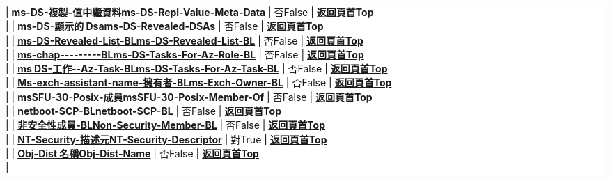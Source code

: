 | [<span data-ttu-id="c9e3e-347">**ms-DS-複製-值中繼資料**</span><span class="sxs-lookup"><span data-stu-id="c9e3e-347">**ms-DS-Repl-Value-Meta-Data**</span></span>](a-msds-replvaluemetadata.md)                   | <span data-ttu-id="c9e3e-348">否</span><span class="sxs-lookup"><span data-stu-id="c9e3e-348">False</span></span>     | [<span data-ttu-id="c9e3e-349">**返回頁首**</span><span class="sxs-lookup"><span data-stu-id="c9e3e-349">**Top**</span></span>](c-top.md)<br/>                                             |
| [<span data-ttu-id="c9e3e-350">**ms-DS-顯示的 Dsa**</span><span class="sxs-lookup"><span data-stu-id="c9e3e-350">**ms-DS-Revealed-DSAs**</span></span>](a-msds-revealeddsas.md)                               | <span data-ttu-id="c9e3e-351">否</span><span class="sxs-lookup"><span data-stu-id="c9e3e-351">False</span></span>     | [<span data-ttu-id="c9e3e-352">**返回頁首**</span><span class="sxs-lookup"><span data-stu-id="c9e3e-352">**Top**</span></span>](c-top.md)<br/>                                             |
| [<span data-ttu-id="c9e3e-353">**ms-DS-Revealed-List-BL**</span><span class="sxs-lookup"><span data-stu-id="c9e3e-353">**ms-DS-Revealed-List-BL**</span></span>](a-msds-revealedlistbl.md)                          | <span data-ttu-id="c9e3e-354">否</span><span class="sxs-lookup"><span data-stu-id="c9e3e-354">False</span></span>     | [<span data-ttu-id="c9e3e-355">**返回頁首**</span><span class="sxs-lookup"><span data-stu-id="c9e3e-355">**Top**</span></span>](c-top.md)<br/>                                             |
| [<span data-ttu-id="c9e3e-356">**ms-chap---------BL**</span><span class="sxs-lookup"><span data-stu-id="c9e3e-356">**ms-DS-Tasks-For-Az-Role-BL**</span></span>](a-msds-tasksforazrolebl.md)                    | <span data-ttu-id="c9e3e-357">否</span><span class="sxs-lookup"><span data-stu-id="c9e3e-357">False</span></span>     | [<span data-ttu-id="c9e3e-358">**返回頁首**</span><span class="sxs-lookup"><span data-stu-id="c9e3e-358">**Top**</span></span>](c-top.md)<br/>                                             |
| [<span data-ttu-id="c9e3e-359">**ms DS-工作--Az-Task-BL**</span><span class="sxs-lookup"><span data-stu-id="c9e3e-359">**ms-DS-Tasks-For-Az-Task-BL**</span></span>](a-msds-tasksforaztaskbl.md)                    | <span data-ttu-id="c9e3e-360">否</span><span class="sxs-lookup"><span data-stu-id="c9e3e-360">False</span></span>     | [<span data-ttu-id="c9e3e-361">**返回頁首**</span><span class="sxs-lookup"><span data-stu-id="c9e3e-361">**Top**</span></span>](c-top.md)<br/>                                             |
| [<span data-ttu-id="c9e3e-362">**Ms-exch-assistant-name-擁有者-BL**</span><span class="sxs-lookup"><span data-stu-id="c9e3e-362">**ms-Exch-Owner-BL**</span></span>](a-ownerbl.md)                                            | <span data-ttu-id="c9e3e-363">否</span><span class="sxs-lookup"><span data-stu-id="c9e3e-363">False</span></span>     | [<span data-ttu-id="c9e3e-364">**返回頁首**</span><span class="sxs-lookup"><span data-stu-id="c9e3e-364">**Top**</span></span>](c-top.md)<br/>                                             |
| [<span data-ttu-id="c9e3e-365">**msSFU-30-Posix-成員**</span><span class="sxs-lookup"><span data-stu-id="c9e3e-365">**msSFU-30-Posix-Member-Of**</span></span>](a-mssfu30posixmemberof.md)                       | <span data-ttu-id="c9e3e-366">否</span><span class="sxs-lookup"><span data-stu-id="c9e3e-366">False</span></span>     | [<span data-ttu-id="c9e3e-367">**返回頁首**</span><span class="sxs-lookup"><span data-stu-id="c9e3e-367">**Top**</span></span>](c-top.md)<br/>                                             |
| [<span data-ttu-id="c9e3e-368">**netboot-SCP-BL**</span><span class="sxs-lookup"><span data-stu-id="c9e3e-368">**netboot-SCP-BL**</span></span>](a-netbootscpbl.md)                                         | <span data-ttu-id="c9e3e-369">否</span><span class="sxs-lookup"><span data-stu-id="c9e3e-369">False</span></span>     | [<span data-ttu-id="c9e3e-370">**返回頁首**</span><span class="sxs-lookup"><span data-stu-id="c9e3e-370">**Top**</span></span>](c-top.md)<br/>                                             |
| [<span data-ttu-id="c9e3e-371">**非安全性成員-BL**</span><span class="sxs-lookup"><span data-stu-id="c9e3e-371">**Non-Security-Member-BL**</span></span>](a-nonsecuritymemberbl.md)                          | <span data-ttu-id="c9e3e-372">否</span><span class="sxs-lookup"><span data-stu-id="c9e3e-372">False</span></span>     | [<span data-ttu-id="c9e3e-373">**返回頁首**</span><span class="sxs-lookup"><span data-stu-id="c9e3e-373">**Top**</span></span>](c-top.md)<br/>                                             |
| [<span data-ttu-id="c9e3e-374">**NT-Security-描述元**</span><span class="sxs-lookup"><span data-stu-id="c9e3e-374">**NT-Security-Descriptor**</span></span>](a-ntsecuritydescriptor.md)                         | <span data-ttu-id="c9e3e-375">對</span><span class="sxs-lookup"><span data-stu-id="c9e3e-375">True</span></span>      | [<span data-ttu-id="c9e3e-376">**返回頁首**</span><span class="sxs-lookup"><span data-stu-id="c9e3e-376">**Top**</span></span>](c-top.md)<br/>                                             |
| [<span data-ttu-id="c9e3e-377">**Obj-Dist 名稱**</span><span class="sxs-lookup"><span data-stu-id="c9e3e-377">**Obj-Dist-Name**</span></span>](a-distinguishedname.md)                                     | <span data-ttu-id="c9e3e-378">否</span><span class="sxs-lookup"><span data-stu-id="c9e3e-378">False</span></span>     | [<span data-ttu-id="c9e3e-379">**返回頁首**</span><span class="sxs-lookup"><span data-stu-id="c9e3e-379">**Top**</span></span>](c-top.md)<br/>                                             |